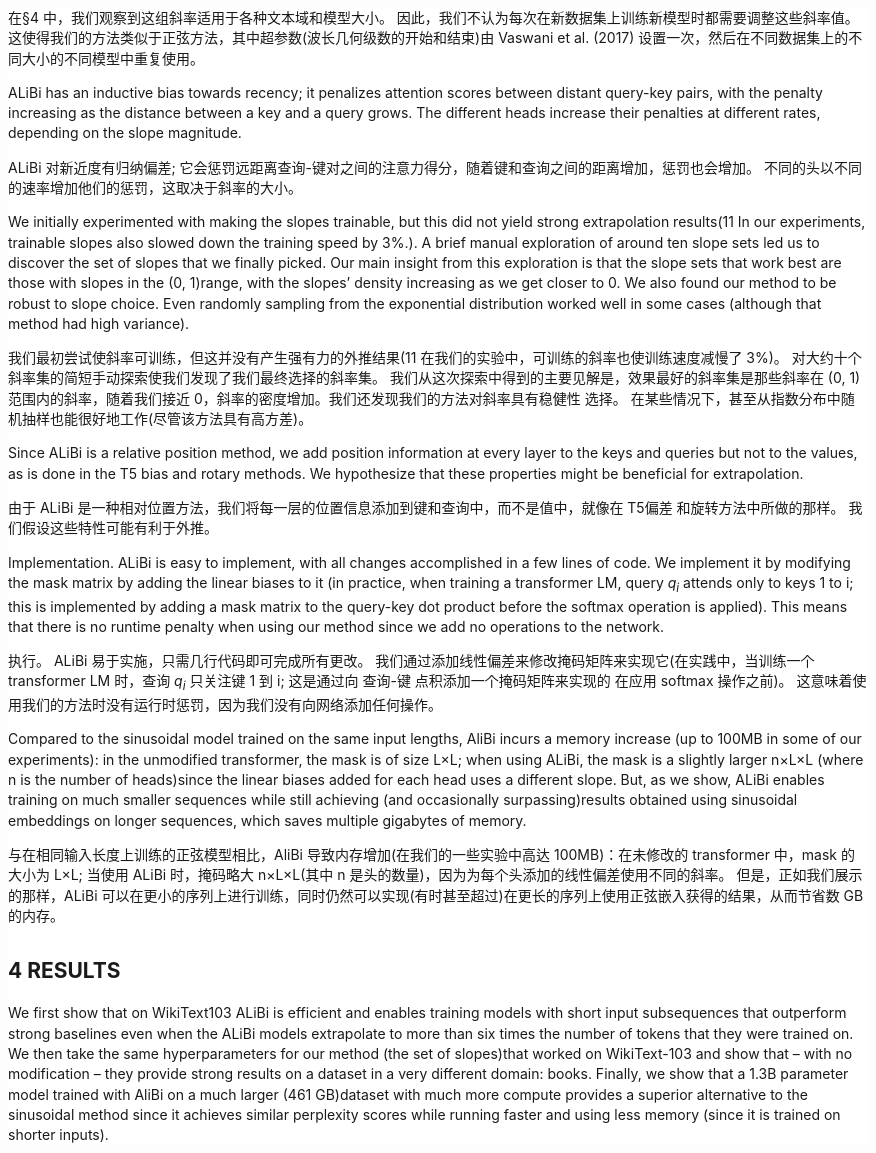 在§4 中，我们观察到这组斜率适用于各种文本域和模型大小。 因此，我们不认为每次在新数据集上训练新模型时都需要调整这些斜率值。 这使得我们的方法类似于正弦方法，其中超参数(波长几何级数的开始和结束)由 Vaswani et al.  (2017) 设置一次，然后在不同数据集上的不同大小的不同模型中重复使用。

ALiBi has an inductive bias towards recency; it penalizes attention scores between distant query-key pairs, with the penalty increasing as the distance between a key and a query grows. The different heads increase their penalties at different rates, depending on the slope magnitude.

ALiBi 对新近度有归纳偏差;  它会惩罚远距离查询-键对之间的注意力得分，随着键和查询之间的距离增加，惩罚也会增加。 不同的头以不同的速率增加他们的惩罚，这取决于斜率的大小。

We initially experimented with making the slopes trainable, but this did not yield strong extrapolation results(11 In our experiments, trainable slopes also slowed down the training speed by 3%.). A brief manual exploration of around ten slope sets led us to discover the set of slopes that we finally picked. Our main insight from this exploration is that the slope sets that work best are those with slopes in the (0, 1)range, with the slopes’ density increasing as we get closer to 0. We also found our method to be robust to slope choice. Even randomly sampling from the exponential distribution worked well in some cases (although that method had high variance).

我们最初尝试使斜率可训练，但这并没有产生强有力的外推结果(11 在我们的实验中，可训练的斜率也使训练速度减慢了 3%)。 对大约十个斜率集的简短手动探索使我们发现了我们最终选择的斜率集。 我们从这次探索中得到的主要见解是，效果最好的斜率集是那些斜率在 (0, 1)范围内的斜率，随着我们接近 0，斜率的密度增加。我们还发现我们的方法对斜率具有稳健性 选择。 在某些情况下，甚至从指数分布中随机抽样也能很好地工作(尽管该方法具有高方差)。

Since ALiBi is a relative position method, we add position information at every layer to the keys and queries but not to the values, as is done in the T5 bias and rotary methods. We hypothesize that these properties might be beneficial for extrapolation. 

由于 ALiBi 是一种相对位置方法，我们将每一层的位置信息添加到键和查询中，而不是值中，就像在 T5偏差 和旋转方法中所做的那样。 我们假设这些特性可能有利于外推。

Implementation. ALiBi is easy to implement, with all changes accomplished in a few lines of code. We implement it by modifying the mask matrix by adding the linear biases to it (in practice, when training a transformer LM, query $q_i$ attends only to keys 1 to i; this is implemented by adding a mask matrix to the query-key dot product before the softmax operation is applied). This means that there is no runtime penalty when using our method since we add no operations to the network.

执行。 ALiBi 易于实施，只需几行代码即可完成所有更改。 我们通过添加线性偏差来修改掩码矩阵来实现它(在实践中，当训练一个transformer LM 时，查询 $q_i$ 只关注键 1 到 i; 这是通过向 查询-键 点积添加一个掩码矩阵来实现的 在应用 softmax 操作之前)。 这意味着使用我们的方法时没有运行时惩罚，因为我们没有向网络添加任何操作。

Compared to the sinusoidal model trained on the same input lengths, AliBi incurs a memory increase (up to 100MB in some of our experiments): in the unmodified transformer, the mask is of size L×L; when using ALiBi, the mask is a slightly larger n×L×L (where n is the number of heads)since the linear biases added for each head uses a different slope. But, as we show, ALiBi enables training on much smaller sequences while still achieving (and occasionally surpassing)results obtained using sinusoidal embeddings on longer sequences, which saves multiple gigabytes of memory. 

与在相同输入长度上训练的正弦模型相比，AliBi 导致内存增加(在我们的一些实验中高达 100MB)：在未修改的 transformer 中，mask 的大小为 L×L;  当使用 ALiBi 时，掩码略大 n×L×L(其中 n 是头的数量)，因为为每个头添加的线性偏差使用不同的斜率。 但是，正如我们展示的那样，ALiBi 可以在更小的序列上进行训练，同时仍然可以实现(有时甚至超过)在更长的序列上使用正弦嵌入获得的结果，从而节省数 GB 的内存。

## 4 RESULTS
We first show that on WikiText103 ALiBi is efficient and enables training models with short input subsequences that outperform strong baselines even when the ALiBi models extrapolate to more than six times the number of tokens that they were trained on. We then take the same hyperparameters for our method (the set of slopes)that worked on WikiText-103 and show that – with no modification – they provide strong results on a dataset in a very different domain: books. Finally, we show that a 1.3B parameter model trained with AliBi on a much larger (461 GB)dataset with much more compute provides a superior alternative to the sinusoidal method since it achieves similar perplexity scores while running faster and using less memory (since it is trained on shorter inputs).
